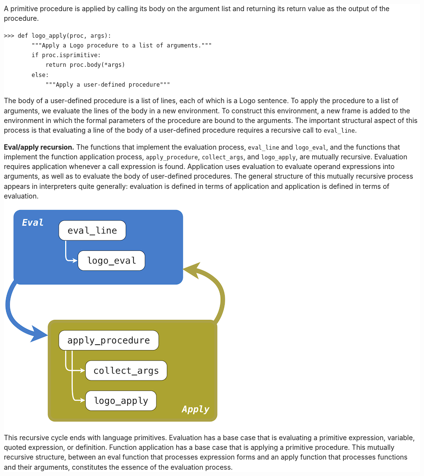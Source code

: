 A primitive procedure is applied by calling its body on the argument list and returning its return value as the output of the procedure.

```
>>> def logo_apply(proc, args):
        """Apply a Logo procedure to a list of arguments."""
        if proc.isprimitive:
            return proc.body(*args)
        else:
            """Apply a user-defined procedure"""
```

The body of a user-defined procedure is a list of lines, each of which is a Logo sentence. To apply the procedure to a list of arguments, we evaluate the lines of the body in a new environment. To construct this environment, a new frame is added to the environment in which the formal parameters of the procedure are bound to the arguments. The important structural aspect of this process is that evaluating a line of the body of a user-defined procedure requires a recursive call to `eval_line`.

**Eval/apply recursion.** The functions that implement the evaluation process, `eval_line` and `logo_eval`, and the functions that implement the function application process, `apply_procedure`, `collect_args`, and `logo_apply`, are mutually recursive. Evaluation requires application whenever a call expression is found. Application uses evaluation to evaluate operand expressions into arguments, as well as to evaluate the body of user-defined procedures. The general structure of this mutually recursive process appears in interpreters quite generally: evaluation is defined in terms of application and application is defined in terms of evaluation.

![](img/03/eval_apply.png)

This recursive cycle ends with language primitives. Evaluation has a base case that is evaluating a primitive expression, variable, quoted expression, or definition. Function application has a base case that is applying a primitive procedure. This mutually recursive structure, between an eval function that processes expression forms and an apply function that processes functions and their arguments, constitutes the essence of the evaluation process.
